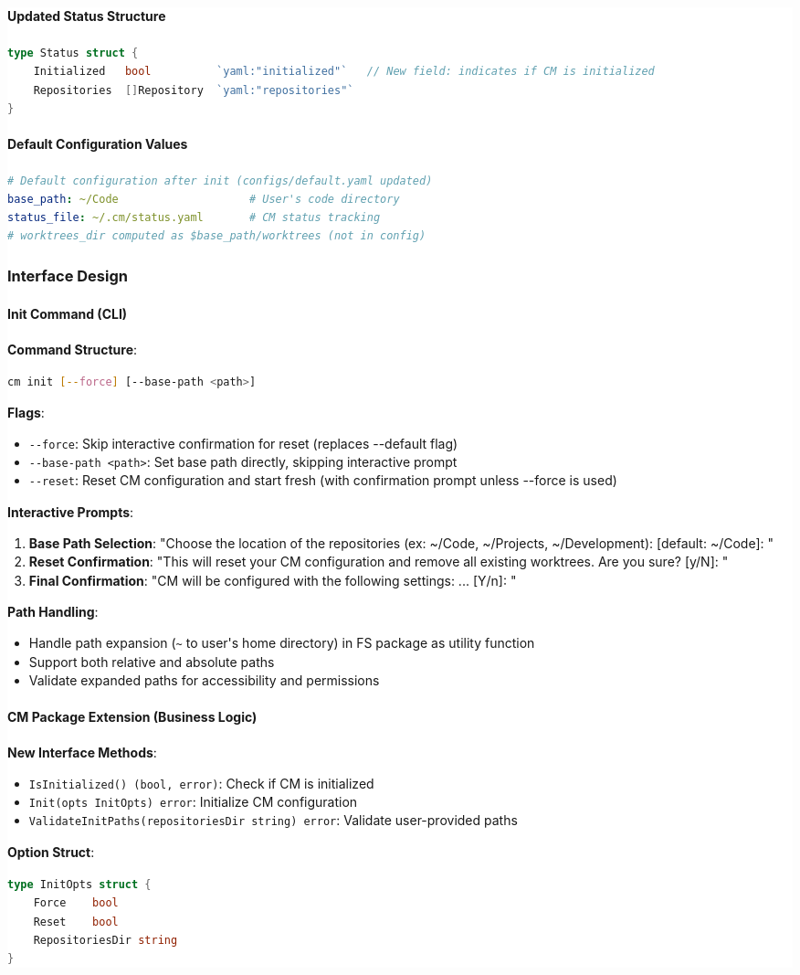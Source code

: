 #### Updated Status Structure
```go
type Status struct {
    Initialized   bool          `yaml:"initialized"`   // New field: indicates if CM is initialized
    Repositories  []Repository  `yaml:"repositories"`
}
```

#### Default Configuration Values
```yaml
# Default configuration after init (configs/default.yaml updated)
base_path: ~/Code                    # User's code directory
status_file: ~/.cm/status.yaml       # CM status tracking
# worktrees_dir computed as $base_path/worktrees (not in config)
```

### Interface Design

#### Init Command (CLI)
**Command Structure**:
```bash
cm init [--force] [--base-path <path>]
```

**Flags**:
- `--force`: Skip interactive confirmation for reset (replaces --default flag)
- `--base-path <path>`: Set base path directly, skipping interactive prompt
- `--reset`: Reset CM configuration and start fresh (with confirmation prompt unless --force is used)

**Interactive Prompts**:
1. **Base Path Selection**: "Choose the location of the repositories (ex: ~/Code, ~/Projects, ~/Development): [default: ~/Code]: "
2. **Reset Confirmation**: "This will reset your CM configuration and remove all existing worktrees. Are you sure? [y/N]: "
3. **Final Confirmation**: "CM will be configured with the following settings: ... [Y/n]: "

**Path Handling**:
- Handle path expansion (`~` to user's home directory) in FS package as utility function
- Support both relative and absolute paths
- Validate expanded paths for accessibility and permissions

#### CM Package Extension (Business Logic)
**New Interface Methods**:
- `IsInitialized() (bool, error)`: Check if CM is initialized
- `Init(opts InitOpts) error`: Initialize CM configuration
- `ValidateInitPaths(repositoriesDir string) error`: Validate user-provided paths

**Option Struct**:
```go
type InitOpts struct {
    Force    bool
    Reset    bool
    RepositoriesDir string
}
```
